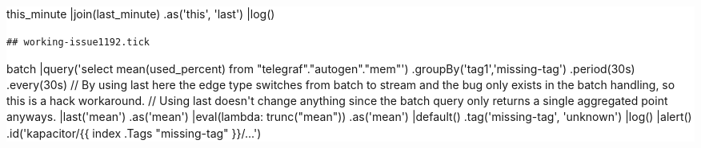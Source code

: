 this_minute
    |join(last_minute)
        .as('this', 'last')
    |log()
```
## working-issue1192.tick 
```
batch
    |query('select mean(used_percent) from "telegraf"."autogen"."mem"')
      .groupBy('tag1','missing-tag')
      .period(30s)
      .every(30s)
    // By using last here the edge type switches from batch to stream and the bug only exists in the batch handling, so this is a hack workaround. 
    // Using last doesn't change anything since the batch query only returns a single aggregated point anyways.
    |last('mean')
       .as('mean')
    |eval(lambda: trunc("mean"))
      .as('mean')
    |default()
      .tag('missing-tag', 'unknown')
    |log()
    |alert()
        .id('kapacitor/{{ index .Tags "missing-tag" }}/...')
```
